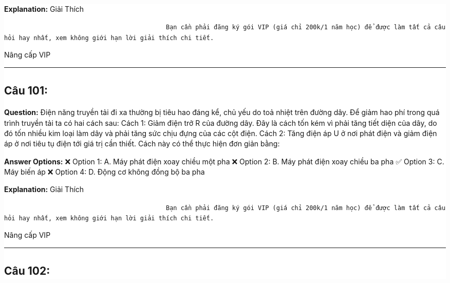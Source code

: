**Explanation:** Giải Thích




                                                Bạn cần phải đăng ký gói VIP (giá chỉ 200k/1 năm học) để được làm tất cả câu hỏi hay nhất, xem không giới hạn lời giải thích chi tiết.
                                            

Nâng cấp VIP

---

## Câu 101:

**Question:** Điện năng truyền tải đi xa thường bị tiêu hao đáng kể, chủ yếu do toả nhiệt trên đường dây. Để giảm hao phí trong quá trình truyền tải ta có hai cách sau:
Cách 1: Giảm điện trở R của đường dây. Đây là cách tốn kém vì phải tăng tiết diện của dây, do đó tốn nhiều kim loại làm dây và phải tăng sức chịu đựng của các cột điện.
Cách 2: Tăng điện áp U ở nơi phát điện và giảm điện áp ở nơi tiêu tụ điện tới giá trị cần thiết. Cách này có thể thực hiện đơn giản bằng:

**Answer Options:**
❌ Option 1: A. Máy phát điện xoay chiều một pha
❌ Option 2: B. Máy phát điện xoay chiều ba pha
✅ Option 3: C. Máy biến áp
❌ Option 4: D. Động cơ không đồng bộ ba pha

**Explanation:** Giải Thích




                                                Bạn cần phải đăng ký gói VIP (giá chỉ 200k/1 năm học) để được làm tất cả câu hỏi hay nhất, xem không giới hạn lời giải thích chi tiết.
                                            

Nâng cấp VIP

---

## Câu 102:

